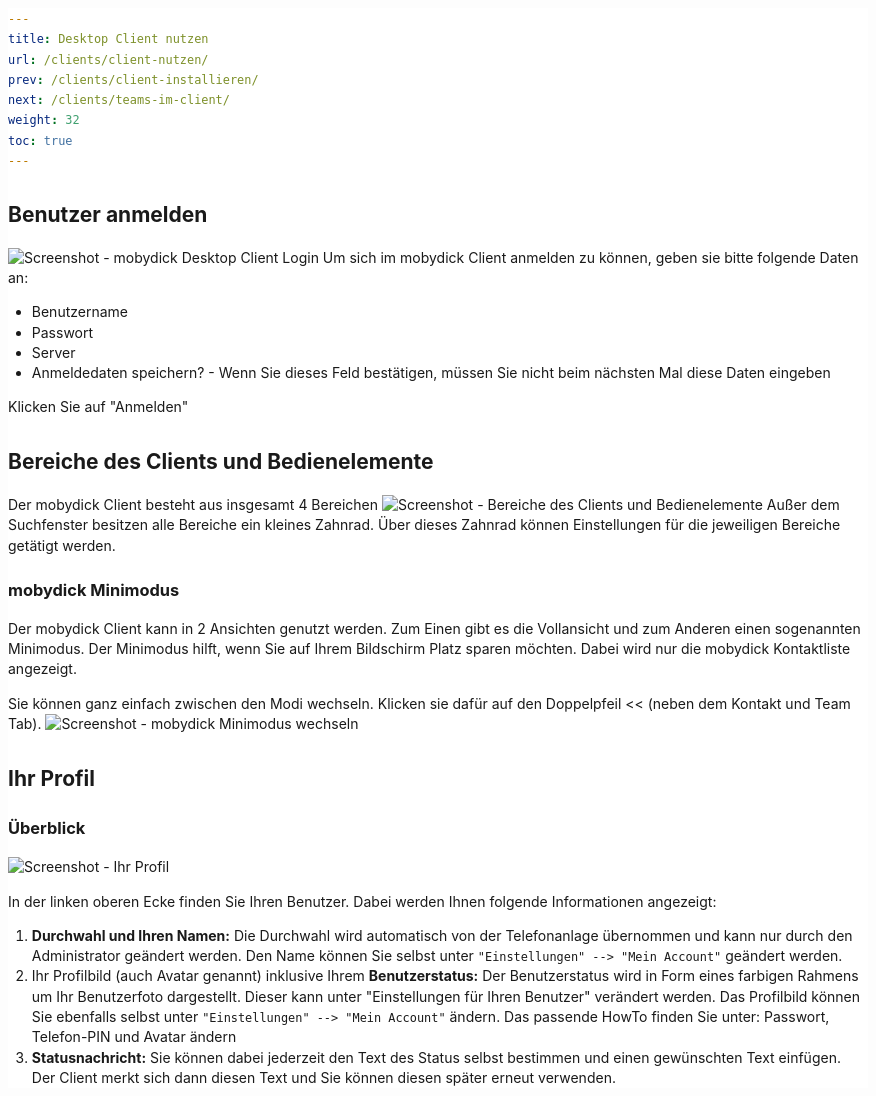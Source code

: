 ```yaml
---
title: Desktop Client nutzen
url: /clients/client-nutzen/
prev: /clients/client-installieren/
next: /clients/teams-im-client/
weight: 32
toc: true
---
```


## Benutzer anmelden
![Screenshot - mobydick Desktop Client Login](../../images/client_anmelden.png?width=50% "mobydick Desktop Client Login")
Um sich im mobydick Client anmelden zu können, geben sie bitte folgende Daten an:

* Benutzername 
* Passwort
* Server
* Anmeldedaten speichern? - Wenn Sie dieses Feld bestätigen, müssen Sie nicht beim nächsten Mal diese Daten eingeben

Klicken Sie auf "Anmelden"

## Bereiche des Clients und Bedienelemente
Der mobydick Client besteht aus insgesamt 4 Bereichen
![Screenshot - Bereiche des Clients und Bedienelemente](../../images/client_uebersicht.png?width=100% "Bereiche des Clients und Bedienelemente")
Außer dem Suchfenster besitzen alle Bereiche ein kleines Zahnrad. Über dieses Zahnrad können Einstellungen für die jeweiligen Bereiche getätigt werden.

### mobydick Minimodus
Der mobydick Client kann in 2 Ansichten genutzt werden. Zum Einen gibt es die Vollansicht und zum Anderen einen sogenannten Minimodus. Der Minimodus hilft, wenn Sie auf Ihrem Bildschirm Platz sparen möchten. Dabei wird nur die mobydick Kontaktliste angezeigt. 

Sie können ganz einfach zwischen den Modi wechseln. Klicken sie dafür auf den Doppelpfeil << (neben dem Kontakt und Team Tab).
![Screenshot - mobydick Minimodus wechseln](../../images/client_minimode.png?width=70% "mobydick Minimodus wechseln")


## Ihr Profil

### Überblick
![Screenshot - Ihr Profil](../../images/client_profil.png?width=80% "Ihr Profil")

In der linken oberen Ecke finden Sie Ihren Benutzer. Dabei werden Ihnen folgende Informationen angezeigt:

1. **Durchwahl und Ihren Namen:** Die Durchwahl wird automatisch von der Telefonanlage übernommen und kann nur durch den Administrator geändert werden. 
Den Name können Sie selbst unter `"Einstellungen" --> "Mein Account"` geändert werden.
2. Ihr Profilbild (auch Avatar genannt) inklusive Ihrem **Benutzerstatus:** Der Benutzerstatus wird in Form  eines farbigen Rahmens um Ihr Benutzerfoto dargestellt. Dieser kann unter "Einstellungen für Ihren Benutzer" verändert werden. Das Profilbild können Sie ebenfalls selbst unter `"Einstellungen" --> "Mein Account"` ändern. Das passende HowTo finden Sie unter: Passwort, Telefon-PIN und Avatar ändern
3. **Statusnachricht:** Sie können dabei jederzeit den Text des Status selbst bestimmen und einen gewünschten Text einfügen. Der Client merkt sich dann diesen Text und Sie können diesen später erneut verwenden. 